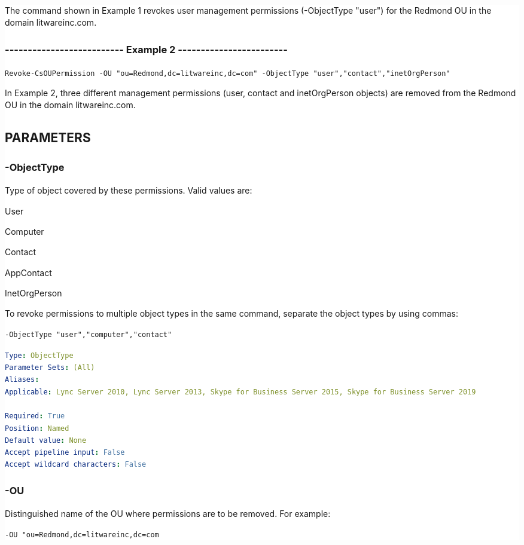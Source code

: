 The command shown in Example 1 revokes user management permissions (-ObjectType "user") for the Redmond OU in the domain litwareinc.com.


### -------------------------- Example 2 ------------------------
```
Revoke-CsOUPermission -OU "ou=Redmond,dc=litwareinc,dc=com" -ObjectType "user","contact","inetOrgPerson"
```

In Example 2, three different management permissions (user, contact and inetOrgPerson objects) are removed from the Redmond OU in the domain litwareinc.com.


## PARAMETERS

### -ObjectType
Type of object covered by these permissions.
Valid values are:

User

Computer

Contact

AppContact

InetOrgPerson

To revoke permissions to multiple object types in the same command, separate the object types by using commas:

`-ObjectType "user","computer","contact"`


```yaml
Type: ObjectType
Parameter Sets: (All)
Aliases: 
Applicable: Lync Server 2010, Lync Server 2013, Skype for Business Server 2015, Skype for Business Server 2019

Required: True
Position: Named
Default value: None
Accept pipeline input: False
Accept wildcard characters: False
```

### -OU
Distinguished name of the OU where permissions are to be removed.
For example:

`-OU "ou=Redmond,dc=litwareinc,dc=com`

